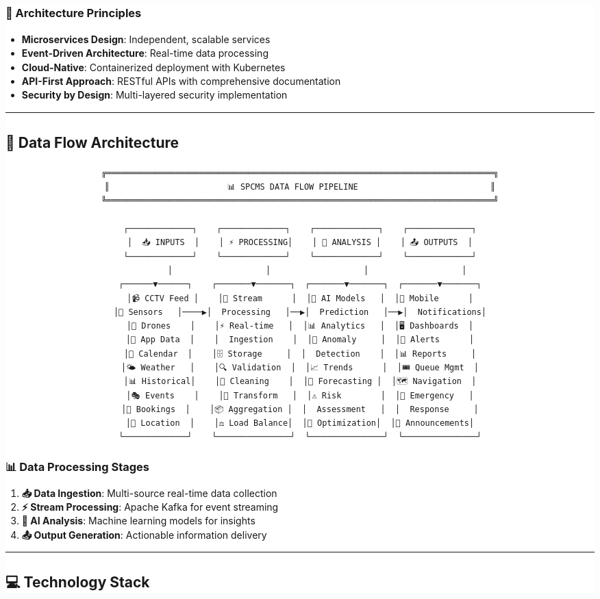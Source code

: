 </div>

### 🔧 Architecture Principles
- **Microservices Design**: Independent, scalable services
- **Event-Driven Architecture**: Real-time data processing
- **Cloud-Native**: Containerized deployment with Kubernetes
- **API-First Approach**: RESTful APIs with comprehensive documentation
- **Security by Design**: Multi-layered security implementation

---

## 🔄 Data Flow Architecture

<div align="center">

```
╔═══════════════════════════════════════════════════════════════════════════════╗
║                        📊 SPCMS DATA FLOW PIPELINE                           ║
╚═══════════════════════════════════════════════════════════════════════════════╝

┌─────────────┐    ┌─────────────┐    ┌─────────────┐    ┌─────────────┐
│  📥 INPUTS  │    │ ⚡ PROCESSING│    │ 🧠 ANALYSIS │    │ 📤 OUTPUTS  │
└─────────────┘    └─────────────┘    └─────────────┘    └─────────────┘
       │                   │                   │                   │
┌──────▼──────┐    ┌───────▼───────┐  ┌───────▼───────┐  ┌───────▼───────┐
│📹 CCTV Feed │    │🔄 Stream      │  │🤖 AI Models   │  │📱 Mobile      │
│📡 Sensors   │────▶│  Processing   │──▶│  Prediction   │──▶│  Notifications│
│🚁 Drones    │    │⚡ Real-time   │  │📊 Analytics   │  │🖥️ Dashboards  │
│📱 App Data  │    │  Ingestion    │  │🚨 Anomaly     │  │🚨 Alerts      │
│📅 Calendar  │    │🗄️ Storage     │  │  Detection    │  │📊 Reports     │
│🌤️ Weather   │    │🔍 Validation  │  │📈 Trends      │  │🎟️ Queue Mgmt  │
│📊 Historical│    │🧹 Cleaning    │  │🔮 Forecasting │  │🗺️ Navigation  │
│🎭 Events    │    │🔄 Transform   │  │⚠️ Risk        │  │🚨 Emergency   │
│👥 Bookings  │    │📦 Aggregation │  │  Assessment   │  │  Response     │
│📍 Location  │    │⚖️ Load Balance│  │🎯 Optimization│  │📢 Announcements│
└─────────────┘    └───────────────┘  └───────────────┘  └───────────────┘
```

</div>

### 📊 Data Processing Stages

1. **📥 Data Ingestion**: Multi-source real-time data collection
2. **⚡ Stream Processing**: Apache Kafka for event streaming
3. **🧠 AI Analysis**: Machine learning models for insights
4. **📤 Output Generation**: Actionable information delivery

---

## 💻 Technology Stack

<div align="center">
